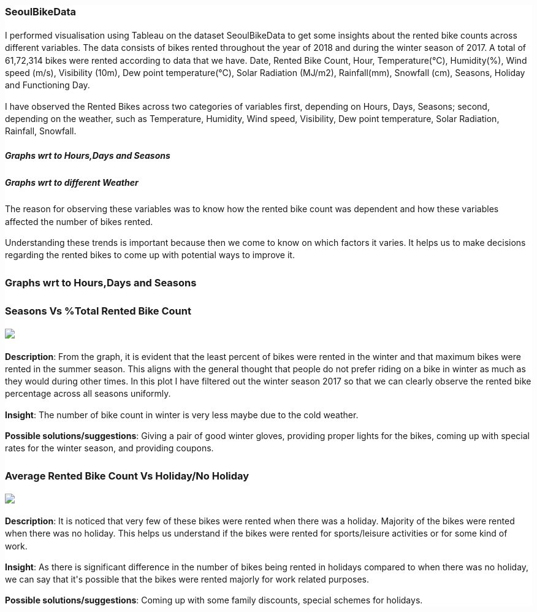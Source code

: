 ### SeoulBikeData

I performed visualisation using Tableau on the dataset SeoulBikeData to get some insights about the rented bike counts across different variables. The data consists of bikes rented throughout the year of 2018 and during the winter season of 2017. A total of 61,72,314 bikes were rented according to data that we have. Date, Rented Bike Count, Hour, Temperature(°C), Humidity(%), Wind speed (m/s), Visibility (10m), Dew point temperature(°C), Solar Radiation (MJ/m2), Rainfall(mm), Snowfall (cm), Seasons, Holiday and Functioning Day.

I have observed the Rented Bikes across two categories of variables first, depending on Hours, Days, Seasons; second, depending on the weather, such as Temperature, Humidity, Wind speed, Visibility, Dew point temperature, Solar Radiation, Rainfall, Snowfall.
##### Graphs wrt to Hours,Days and Seasons

##### Graphs wrt to different Weather

The reason for observing these variables was to know how the rented bike count was dependent and how these variables affected the number of bikes rented.

Understanding these trends is important because then we come to know on which factors it varies. It helps us to make decisions regarding the rented bikes to come up with potential ways to improve it.



### Graphs wrt to Hours,Days and Seasons

### Seasons Vs %Total Rented Bike Count

![](https://lh6.googleusercontent.com/7vHRBJY9KCWi_EjGmmtjCLdAc6VAEB4p6OsgKAuxZVMTVxXtSER--icjMBkN1m41XCooIX7Jvq2Xm-WqD7654WnPSw6WMmzhr_r4jrlXyb998mnSqw_t6RyJyFrcOF9RnHckdW7z)

**Description**: From the graph, it is evident that the least percent of bikes were rented in the winter and that maximum bikes were rented in the summer season. This aligns with the general thought that people do not prefer riding on a bike in winter as much as they would during other times. In this plot I have filtered out the winter season 2017 so that we can clearly observe the rented bike percentage across all seasons uniformly.

**Insight**: The number of bike count in winter is very less maybe due to the cold weather.

**Possible solutions/suggestions**: Giving a pair of good winter gloves, providing proper lights for the bikes, coming up with special rates for the winter season, and providing coupons.

### Average Rented Bike Count Vs Holiday/No Holiday

![](https://lh5.googleusercontent.com/WrdxIA8xrgbsU2OQKHT9mspt9BNZ1oInysZsIbTVr6rQiW-T6MvnFdNN6QyVzCnMi35o-tbyXKQ7z_wLAAhdbCHQV3Q-0EUKctlmk3rYWl8N-1at3ijvqgAsqxsxAI9EL5ccpmTw)

**Description**: It is noticed that very few of these bikes were rented when there was a holiday. Majority of the bikes were rented when there was no holiday. This helps us understand if the bikes were rented for sports/leisure activities or for some kind of work.

**Insight**: As there is significant difference in the number of bikes being rented in holidays compared to when there was no holiday, we can say that it's possible that the bikes were rented majorly for work related purposes.

**Possible solutions/suggestions**: Coming up with some family discounts, special schemes for holidays.
